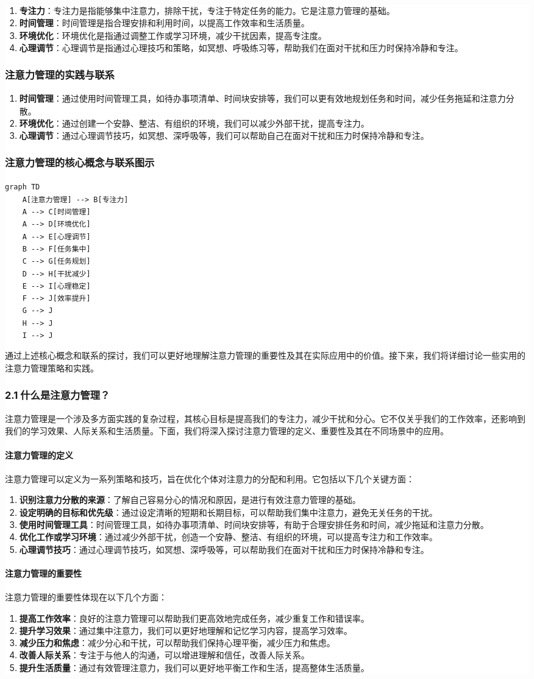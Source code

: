 1. **专注力**：专注力是指能够集中注意力，排除干扰，专注于特定任务的能力。它是注意力管理的基础。
2. **时间管理**：时间管理是指合理安排和利用时间，以提高工作效率和生活质量。
3. **环境优化**：环境优化是指通过调整工作或学习环境，减少干扰因素，提高专注度。
4. **心理调节**：心理调节是指通过心理技巧和策略，如冥想、呼吸练习等，帮助我们在面对干扰和压力时保持冷静和专注。

### 注意力管理的实践与联系

1. **时间管理**：通过使用时间管理工具，如待办事项清单、时间块安排等，我们可以更有效地规划任务和时间，减少任务拖延和注意力分散。
2. **环境优化**：通过创建一个安静、整洁、有组织的环境，我们可以减少外部干扰，提高专注力。
3. **心理调节**：通过心理调节技巧，如冥想、深呼吸等，我们可以帮助自己在面对干扰和压力时保持冷静和专注。

### 注意力管理的核心概念与联系图示

```mermaid
graph TD
    A[注意力管理] --> B[专注力]
    A --> C[时间管理]
    A --> D[环境优化]
    A --> E[心理调节]
    B --> F[任务集中]
    C --> G[任务规划]
    D --> H[干扰减少]
    E --> I[心理稳定]
    F --> J[效率提升]
    G --> J
    H --> J
    I --> J
```

通过上述核心概念和联系的探讨，我们可以更好地理解注意力管理的重要性及其在实际应用中的价值。接下来，我们将详细讨论一些实用的注意力管理策略和实践。

### 2.1 什么是注意力管理？

注意力管理是一个涉及多方面实践的复杂过程，其核心目标是提高我们的专注力，减少干扰和分心。它不仅关乎我们的工作效率，还影响到我们的学习效果、人际关系和生活质量。下面，我们将深入探讨注意力管理的定义、重要性及其在不同场景中的应用。

#### 注意力管理的定义

注意力管理可以定义为一系列策略和技巧，旨在优化个体对注意力的分配和利用。它包括以下几个关键方面：

1. **识别注意力分散的来源**：了解自己容易分心的情况和原因，是进行有效注意力管理的基础。
2. **设定明确的目标和优先级**：通过设定清晰的短期和长期目标，可以帮助我们集中注意力，避免无关任务的干扰。
3. **使用时间管理工具**：时间管理工具，如待办事项清单、时间块安排等，有助于合理安排任务和时间，减少拖延和注意力分散。
4. **优化工作或学习环境**：通过减少外部干扰，创造一个安静、整洁、有组织的环境，可以提高专注力和工作效率。
5. **心理调节技巧**：通过心理调节技巧，如冥想、深呼吸等，可以帮助我们在面对干扰和压力时保持冷静和专注。

#### 注意力管理的重要性

注意力管理的重要性体现在以下几个方面：

1. **提高工作效率**：良好的注意力管理可以帮助我们更高效地完成任务，减少重复工作和错误率。
2. **提升学习效果**：通过集中注意力，我们可以更好地理解和记忆学习内容，提高学习效率。
3. **减少压力和焦虑**：减少分心和干扰，可以帮助我们保持心理平衡，减少压力和焦虑。
4. **改善人际关系**：专注于与他人的沟通，可以增进理解和信任，改善人际关系。
5. **提升生活质量**：通过有效管理注意力，我们可以更好地平衡工作和生活，提高整体生活质量。
